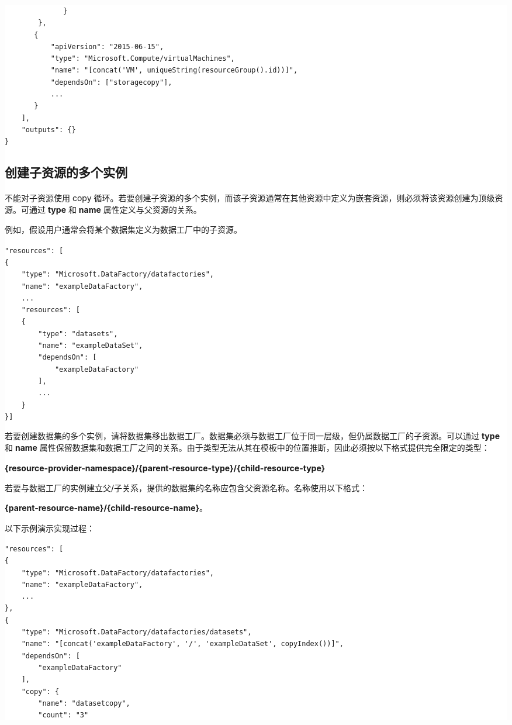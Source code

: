 ```
              }
        },
       {
           "apiVersion": "2015-06-15", 
           "type": "Microsoft.Compute/virtualMachines", 
           "name": "[concat('VM', uniqueString(resourceGroup().id))]",  
           "dependsOn": ["storagecopy"],
           ...
       }
    ],
    "outputs": {}
}
```

## <a name="create-multiple-instances-of-a-child-resource"></a> 创建子资源的多个实例
不能对子资源使用 copy 循环。若要创建子资源的多个实例，而该子资源通常在其他资源中定义为嵌套资源，则必须将该资源创建为顶级资源。可通过 **type** 和 **name** 属性定义与父资源的关系。

例如，假设用户通常会将某个数据集定义为数据工厂中的子资源。

```
"resources": [
{
    "type": "Microsoft.DataFactory/datafactories",
    "name": "exampleDataFactory",
    ...
    "resources": [
    {
        "type": "datasets",
        "name": "exampleDataSet",
        "dependsOn": [
            "exampleDataFactory"
        ],
        ...
    }
}]
```

若要创建数据集的多个实例，请将数据集移出数据工厂。数据集必须与数据工厂位于同一层级，但仍属数据工厂的子资源。可以通过 **type** 和 **name** 属性保留数据集和数据工厂之间的关系。由于类型无法从其在模板中的位置推断，因此必须按以下格式提供完全限定的类型：

 **{resource-provider-namespace}/{parent-resource-type}/{child-resource-type}**

若要与数据工厂的实例建立父/子关系，提供的数据集的名称应包含父资源名称。名称使用以下格式：

**{parent-resource-name}/{child-resource-name}**。

以下示例演示实现过程：

```
"resources": [
{
    "type": "Microsoft.DataFactory/datafactories",
    "name": "exampleDataFactory",
    ...
},
{
    "type": "Microsoft.DataFactory/datafactories/datasets",
    "name": "[concat('exampleDataFactory', '/', 'exampleDataSet', copyIndex())]",
    "dependsOn": [
        "exampleDataFactory"
    ],
    "copy": { 
        "name": "datasetcopy", 
        "count": "3" 
```